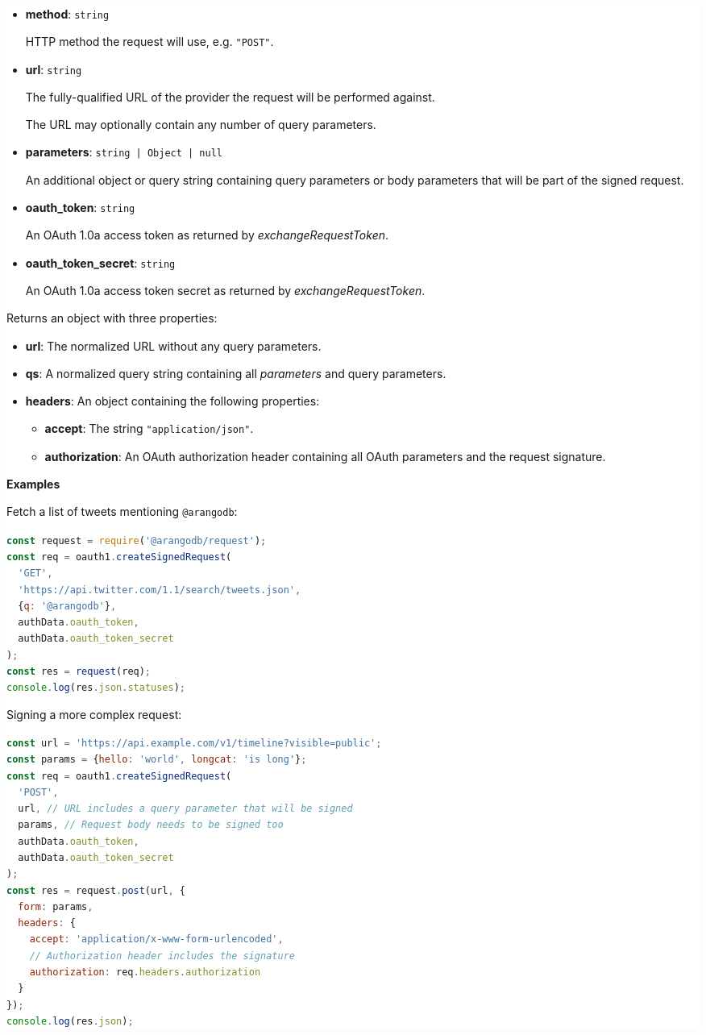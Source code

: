 * **method**: `string`

  HTTP method the request will use, e.g. `"POST"`.

* **url**: `string`

  The fully-qualified URL of the provider the request will be performed against.

  The URL may optionally contain any number of query parameters.

* **parameters**: `string | Object | null`

  An additional object or query string containing query parameters or body
  parameters that will be part of the signed request.

* **oauth_token**: `string`

  An OAuth 1.0a access token as returned by *exchangeRequestToken*.

* **oauth_token_secret**: `string`

  An OAuth 1.0a access token secret as returned by *exchangeRequestToken*.

Returns an object with three properties:

 * **url**: The normalized URL without any query parameters.

 * **qs**: A normalized query string containing all *parameters* and query parameters.

 * **headers**: An object containing the following properties:

   * **accept**: The string `"application/json"`.

   * **authorization**: An OAuth authorization header containing all OAuth
     parameters and the request signature.

**Examples**

Fetch a list of tweets mentioning `@arangodb`:

```js
const request = require('@arangodb/request');
const req = oauth1.createSignedRequest(
  'GET',
  'https://api.twitter.com/1.1/search/tweets.json',
  {q: '@arangodb'},
  authData.oauth_token,
  authData.oauth_token_secret
);
const res = request(req);
console.log(res.json.statuses);
```

Signing a more complex request:

```js
const url = 'https://api.example.com/v1/timeline?visible=public';
const params = {hello: 'world', longcat: 'is long'};
const req = oauth1.createSignedRequest(
  'POST',
  url, // URL includes a query parameter that will be signed
  params, // Request body needs to be signed too
  authData.oauth_token,
  authData.oauth_token_secret
);
const res = request.post(url, {
  form: params,
  headers: {
    accept: 'application/x-www-form-urlencoded',
    // Authorization header includes the signature
    authorization: req.headers.authorization
  }
});
console.log(res.json);
```